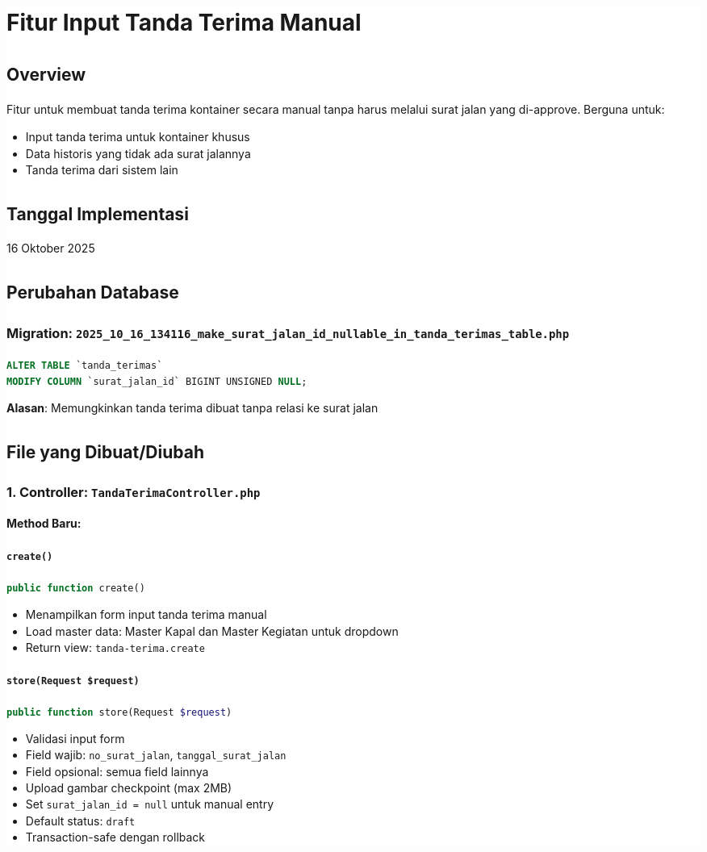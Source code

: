 # Fitur Input Tanda Terima Manual

## Overview

Fitur untuk membuat tanda terima kontainer secara manual tanpa harus melalui surat jalan yang di-approve. Berguna untuk:

-   Input tanda terima untuk kontainer khusus
-   Data historis yang tidak ada surat jalannya
-   Tanda terima dari sistem lain

## Tanggal Implementasi

16 Oktober 2025

## Perubahan Database

### Migration: `2025_10_16_134116_make_surat_jalan_id_nullable_in_tanda_terimas_table.php`

```sql
ALTER TABLE `tanda_terimas`
MODIFY COLUMN `surat_jalan_id` BIGINT UNSIGNED NULL;
```

**Alasan**: Memungkinkan tanda terima dibuat tanpa relasi ke surat jalan

## File yang Dibuat/Diubah

### 1. Controller: `TandaTerimaController.php`

**Method Baru:**

#### `create()`

```php
public function create()
```

-   Menampilkan form input tanda terima manual
-   Load master data: Master Kapal dan Master Kegiatan untuk dropdown
-   Return view: `tanda-terima.create`

#### `store(Request $request)`

```php
public function store(Request $request)
```

-   Validasi input form
-   Field wajib: `no_surat_jalan`, `tanggal_surat_jalan`
-   Field opsional: semua field lainnya
-   Upload gambar checkpoint (max 2MB)
-   Set `surat_jalan_id = null` untuk manual entry
-   Default status: `draft`
-   Transaction-safe dengan rollback
